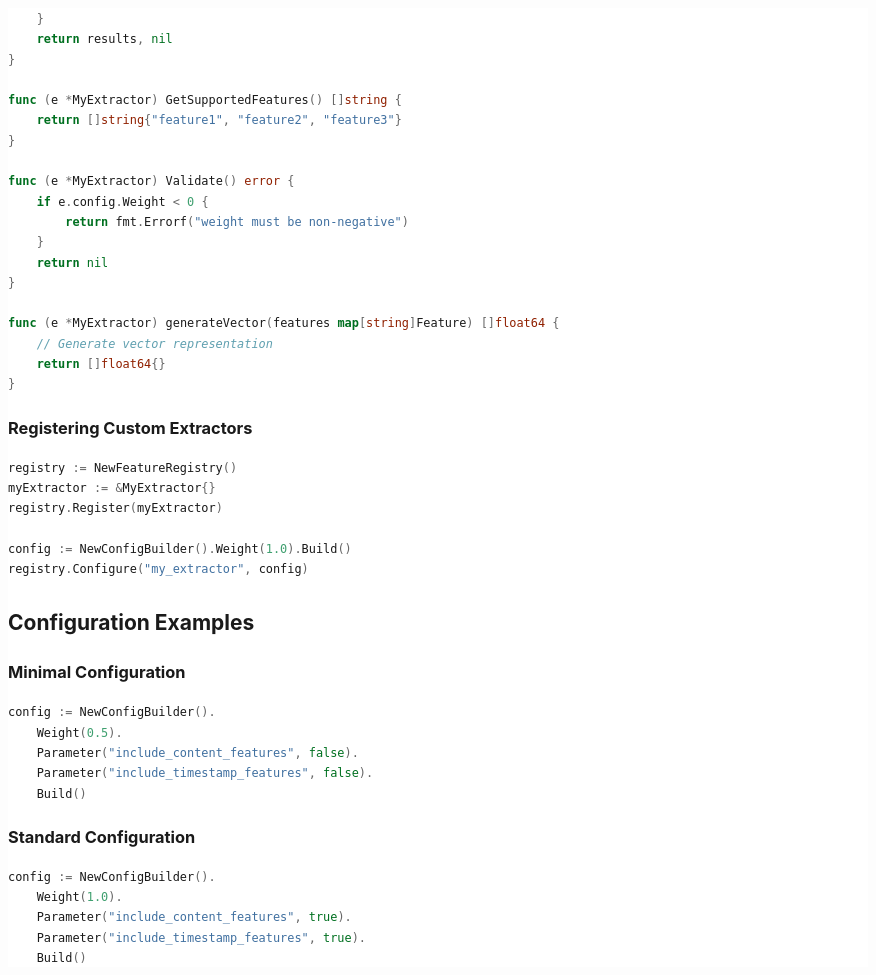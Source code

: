 ```go
    }
    return results, nil
}

func (e *MyExtractor) GetSupportedFeatures() []string {
    return []string{"feature1", "feature2", "feature3"}
}

func (e *MyExtractor) Validate() error {
    if e.config.Weight < 0 {
        return fmt.Errorf("weight must be non-negative")
    }
    return nil
}

func (e *MyExtractor) generateVector(features map[string]Feature) []float64 {
    // Generate vector representation
    return []float64{}
}
```

### Registering Custom Extractors

```go
registry := NewFeatureRegistry()
myExtractor := &MyExtractor{}
registry.Register(myExtractor)

config := NewConfigBuilder().Weight(1.0).Build()
registry.Configure("my_extractor", config)
```

## Configuration Examples

### Minimal Configuration
```go
config := NewConfigBuilder().
    Weight(0.5).
    Parameter("include_content_features", false).
    Parameter("include_timestamp_features", false).
    Build()
```

### Standard Configuration
```go
config := NewConfigBuilder().
    Weight(1.0).
    Parameter("include_content_features", true).
    Parameter("include_timestamp_features", true).
    Build()
```

